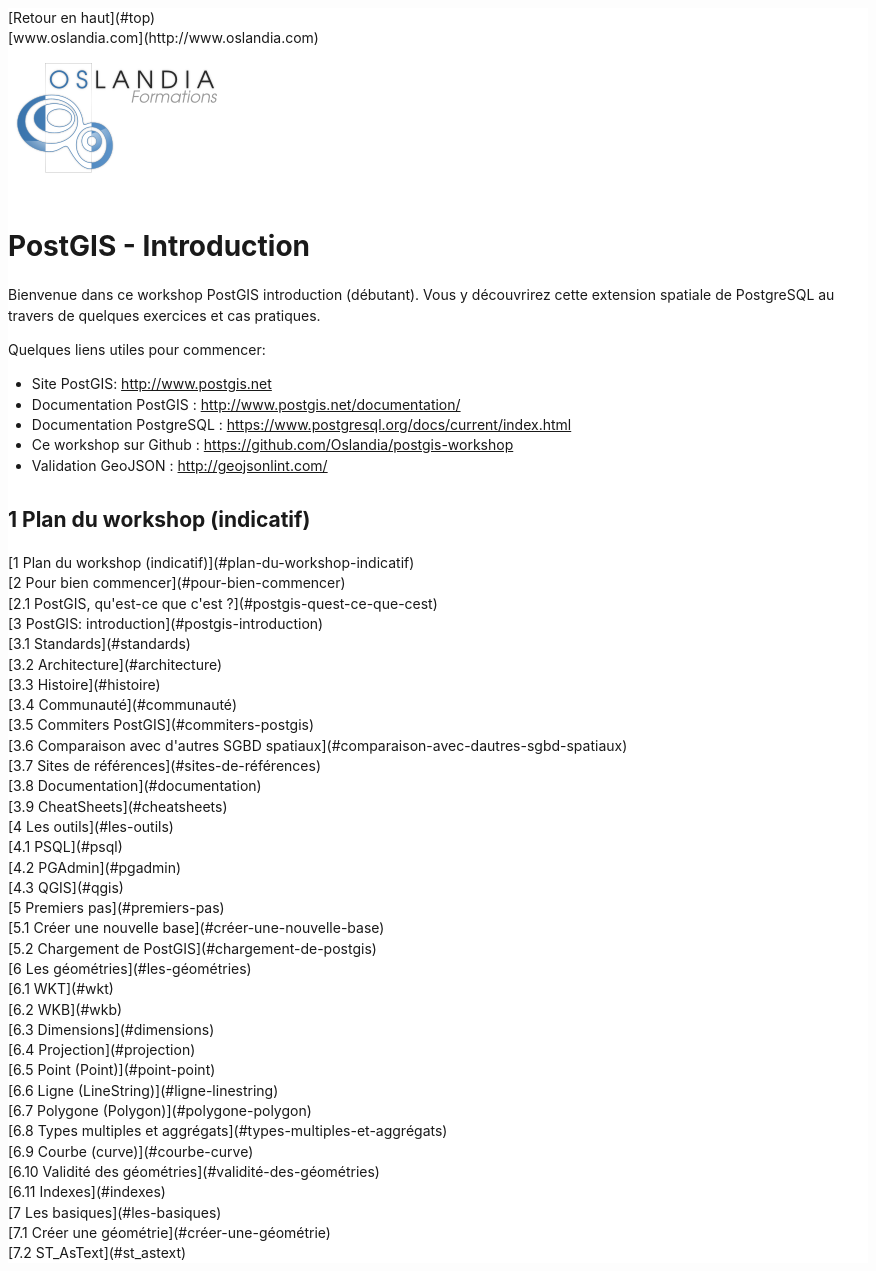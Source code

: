 <div id="top"></div>
<div class="fixed left">[Retour en haut](#top)</div>
<div class="fixed right">[www.oslandia.com](http://www.oslandia.com) </div>

![](./assets/img/oslandia_logo.png "Oslandia logo")

# PostGIS - Introduction

Bienvenue dans ce workshop PostGIS introduction (débutant). Vous y découvrirez cette extension spatiale de PostgreSQL au travers de quelques exercices et cas pratiques. 

Quelques liens utiles pour commencer:

* Site PostGIS: http://www.postgis.net
* Documentation PostGIS : http://www.postgis.net/documentation/
* Documentation PostgreSQL : https://www.postgresql.org/docs/current/index.html
* Ce workshop sur Github : https://github.com/Oslandia/postgis-workshop
* Validation GeoJSON : http://geojsonlint.com/


## 1 Plan du workshop (indicatif)

<div class="sommaire-1">[1 Plan du workshop (indicatif)](#plan-du-workshop-indicatif)</div>
<div class="sommaire-1">[2 Pour bien commencer](#pour-bien-commencer)</div>
<div class="sommaire-2">[2.1 PostGIS, qu'est-ce que c'est ?](#postgis-quest-ce-que-cest)</div>
<div class="sommaire-1">[3 PostGIS: introduction](#postgis-introduction)</div>
<div class="sommaire-2">[3.1 Standards](#standards)</div>
<div class="sommaire-2">[3.2 Architecture](#architecture)</div>
<div class="sommaire-2">[3.3 Histoire](#histoire)</div>
<div class="sommaire-2">[3.4 Communauté](#communauté)</div>
<div class="sommaire-2">[3.5 Commiters PostGIS](#commiters-postgis)</div>
<div class="sommaire-2">[3.6 Comparaison avec d'autres SGBD spatiaux](#comparaison-avec-dautres-sgbd-spatiaux)</div>
<div class="sommaire-2">[3.7 Sites de références](#sites-de-références)</div>
<div class="sommaire-2">[3.8 Documentation](#documentation)</div>
<div class="sommaire-2">[3.9 CheatSheets](#cheatsheets)</div>
<div class="sommaire-1">[4 Les outils](#les-outils)</div>
<div class="sommaire-2">[4.1 PSQL](#psql)</div>
<div class="sommaire-2">[4.2 PGAdmin](#pgadmin)</div>
<div class="sommaire-2">[4.3 QGIS](#qgis)</div>
<div class="sommaire-1">[5 Premiers pas](#premiers-pas)</div>
<div class="sommaire-2">[5.1 Créer une nouvelle base](#créer-une-nouvelle-base)</div>
<div class="sommaire-2">[5.2 Chargement de PostGIS](#chargement-de-postgis)</div>
<div class="sommaire-1">[6 Les géométries](#les-géométries)</div>
<div class="sommaire-2">[6.1 WKT](#wkt)</div>
<div class="sommaire-2">[6.2 WKB](#wkb)</div>
<div class="sommaire-2">[6.3 Dimensions](#dimensions)</div>
<div class="sommaire-2">[6.4 Projection](#projection)</div>
<div class="sommaire-2">[6.5 Point (Point)](#point-point)</div>
<div class="sommaire-2">[6.6 Ligne (LineString)](#ligne-linestring)</div>
<div class="sommaire-2">[6.7 Polygone (Polygon)](#polygone-polygon)</div>
<div class="sommaire-2">[6.8 Types multiples et aggrégats](#types-multiples-et-aggrégats)</div>
<div class="sommaire-2">[6.9 Courbe (curve)](#courbe-curve)</div>
<div class="sommaire-2">[6.10 Validité des géométries](#validité-des-géométries)</div>
<div class="sommaire-2">[6.11 Indexes](#indexes)</div>
<div class="sommaire-1">[7 Les basiques](#les-basiques)</div>
<div class="sommaire-2">[7.1 Créer une géométrie](#créer-une-géométrie)</div>
<div class="sommaire-2">[7.2 ST_AsText](#st_astext)</div>